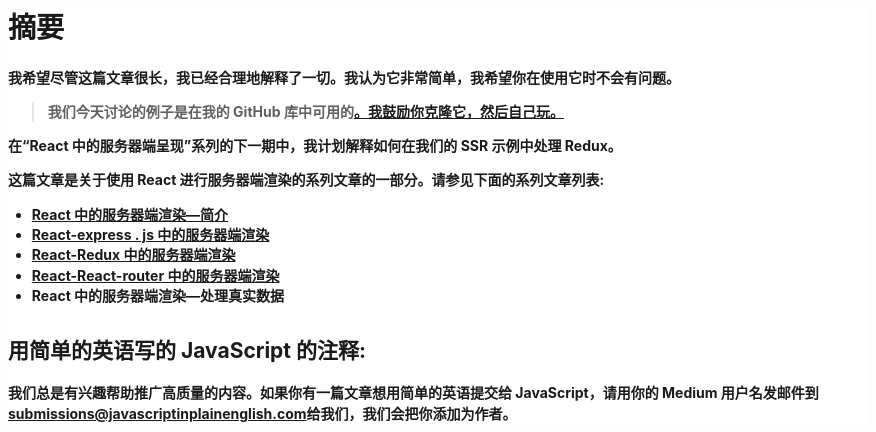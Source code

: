 # **摘要**

**我希望尽管这篇文章很长，我已经合理地解释了一切。我认为它非常简单，我希望你在使用它时不会有问题。**

> **我们今天讨论的例子是在我的 GitHub 库中可用的[。我鼓励你克隆它，然后自己玩。](https://github.com/burczu/react-server-side-rendering-example)**

**在“React 中的服务器端呈现”系列的下一期中，我计划解释如何在我们的 SSR 示例中处理 Redux。**

**这篇文章是关于使用 React 进行服务器端渲染的系列文章的一部分。请参见下面的系列文章列表:**

*   **[React 中的服务器端渲染—简介](https://medium.com/@bartomiejdybowski/server-side-rendering-in-react-an-introduction-55f4c7fa274b)**
*   **[React-express . js 中的服务器端渲染](https://medium.com/@bartomiejdybowski/server-side-rendering-in-react-expressjs-8a87af0edba4)**
*   **[React-Redux 中的服务器端渲染](https://medium.com/@bartomiejdybowski/server-side-rendering-in-react-redux-8d6209fbfed)**
*   **[React-React-router 中的服务器端渲染](https://medium.com/@bartomiejdybowski/server-side-rendering-in-react-redux-ab0af31c9c4b)**
*   **React 中的服务器端渲染—处理真实数据**

## ****用简单的英语写的 JavaScript 的注释:****

**我们总是有兴趣帮助推广高质量的内容。如果你有一篇文章想用简单的英语提交给 JavaScript，请用你的 Medium 用户名发邮件到[submissions@javascriptinplainenglish.com](mailto:submissions@javascriptinplainenglish.com)给我们，我们会把你添加为作者。**